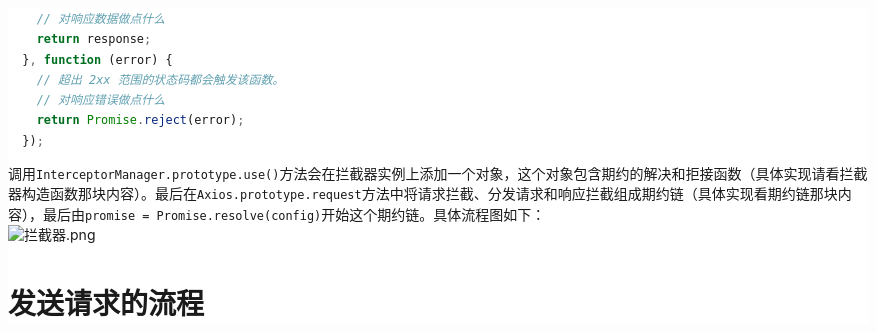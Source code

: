```javascript
    // 对响应数据做点什么
    return response;
  }, function (error) {
    // 超出 2xx 范围的状态码都会触发该函数。
    // 对响应错误做点什么
    return Promise.reject(error);
  });
```
调用`InterceptorManager.prototype.use()`方法会在拦截器实例上添加一个对象，这个对象包含期约的解决和拒接函数（具体实现请看拦截器构造函数那块内容）。最后在`Axios.prototype.request`方法中将请求拦截、分发请求和响应拦截组成期约链（具体实现看期约链那块内容），最后由`promise = Promise.resolve(config)`开始这个期约链。具体流程图如下：<br />![拦截器.png](https://cdn.nlark.com/yuque/0/2021/png/1640357/1636596816484-7b1ee151-22a8-491f-aede-87cb687de03b.png#clientId=uc8a7bd55-b8dc-4&from=paste&height=679&id=u37f74a10&margin=%5Bobject%20Object%5D&name=%E6%8B%A6%E6%88%AA%E5%99%A8.png&originHeight=1357&originWidth=2859&originalType=binary&ratio=1&size=189146&status=done&style=none&taskId=u886fc0a7-9284-4406-b660-d1139aca304&width=1429.5)
<a name="Icb5Q"></a>
# 发送请求的流程